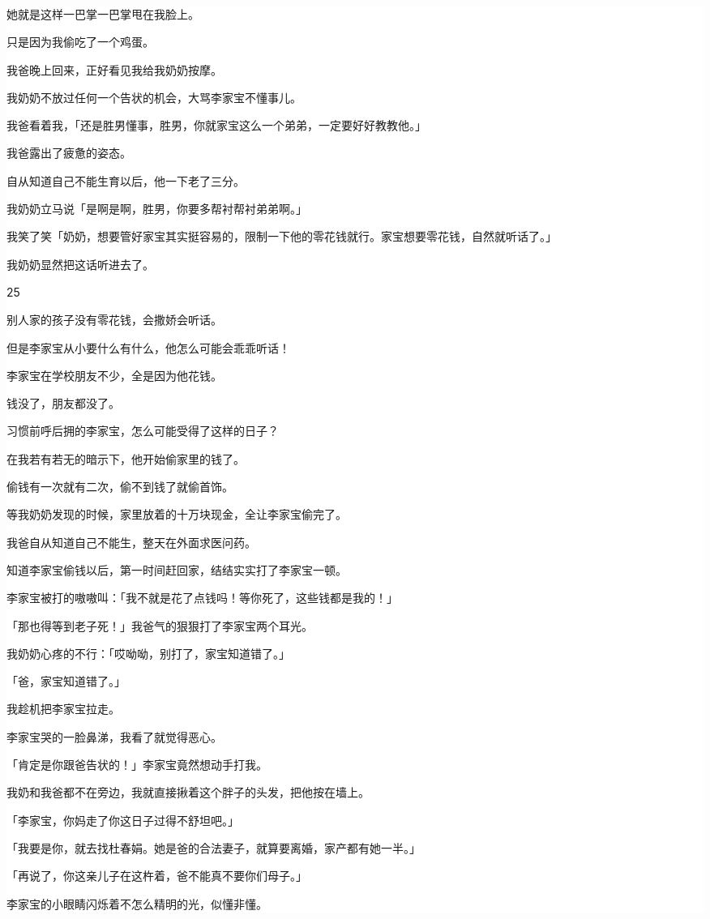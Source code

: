她就是这样一巴掌一巴掌甩在我脸上。

只是因为我偷吃了一个鸡蛋。

我爸晚上回来，正好看见我给我奶奶按摩。

我奶奶不放过任何一个告状的机会，大骂李家宝不懂事儿。

我爸看着我，「还是胜男懂事，胜男，你就家宝这么一个弟弟，一定要好好教教他。」

我爸露出了疲惫的姿态。

自从知道自己不能生育以后，他一下老了三分。

我奶奶立马说「是啊是啊，胜男，你要多帮衬帮衬弟弟啊。」

我笑了笑「奶奶，想要管好家宝其实挺容易的，限制一下他的零花钱就行。家宝想要零花钱，自然就听话了。」

我奶奶显然把这话听进去了。

25

别人家的孩子没有零花钱，会撒娇会听话。

但是李家宝从小要什么有什么，他怎么可能会乖乖听话！

李家宝在学校朋友不少，全是因为他花钱。

钱没了，朋友都没了。

习惯前呼后拥的李家宝，怎么可能受得了这样的日子？

在我若有若无的暗示下，他开始偷家里的钱了。

偷钱有一次就有二次，偷不到钱了就偷首饰。

等我奶奶发现的时候，家里放着的十万块现金，全让李家宝偷完了。

我爸自从知道自己不能生，整天在外面求医问药。

知道李家宝偷钱以后，第一时间赶回家，结结实实打了李家宝一顿。

李家宝被打的嗷嗷叫：「我不就是花了点钱吗！等你死了，这些钱都是我的！」

「那也得等到老子死！」我爸气的狠狠打了李家宝两个耳光。

我奶奶心疼的不行：「哎呦呦，别打了，家宝知道错了。」

「爸，家宝知道错了。」

我趁机把李家宝拉走。

李家宝哭的一脸鼻涕，我看了就觉得恶心。

「肯定是你跟爸告状的！」李家宝竟然想动手打我。

我奶和我爸都不在旁边，我就直接揪着这个胖子的头发，把他按在墙上。

「李家宝，你妈走了你这日子过得不舒坦吧。」

「我要是你，就去找杜春娟。她是爸的合法妻子，就算要离婚，家产都有她一半。」

「再说了，你这亲儿子在这杵着，爸不能真不要你们母子。」

李家宝的小眼睛闪烁着不怎么精明的光，似懂非懂。
